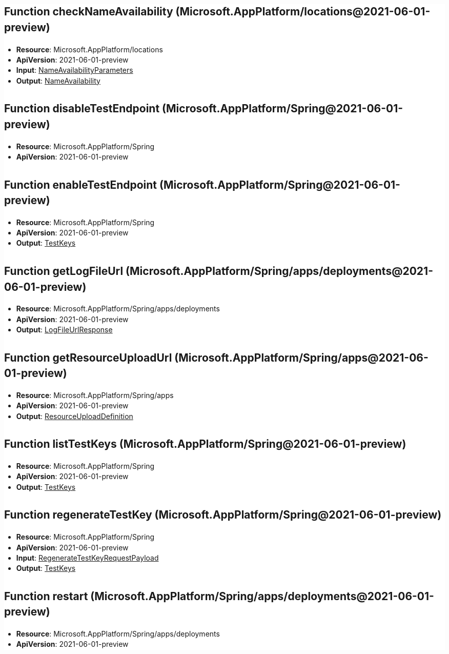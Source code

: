 ## Function checkNameAvailability (Microsoft.AppPlatform/locations@2021-06-01-preview)
* **Resource**: Microsoft.AppPlatform/locations
* **ApiVersion**: 2021-06-01-preview
* **Input**: [NameAvailabilityParameters](#nameavailabilityparameters)
* **Output**: [NameAvailability](#nameavailability)

## Function disableTestEndpoint (Microsoft.AppPlatform/Spring@2021-06-01-preview)
* **Resource**: Microsoft.AppPlatform/Spring
* **ApiVersion**: 2021-06-01-preview

## Function enableTestEndpoint (Microsoft.AppPlatform/Spring@2021-06-01-preview)
* **Resource**: Microsoft.AppPlatform/Spring
* **ApiVersion**: 2021-06-01-preview
* **Output**: [TestKeys](#testkeys)

## Function getLogFileUrl (Microsoft.AppPlatform/Spring/apps/deployments@2021-06-01-preview)
* **Resource**: Microsoft.AppPlatform/Spring/apps/deployments
* **ApiVersion**: 2021-06-01-preview
* **Output**: [LogFileUrlResponse](#logfileurlresponse)

## Function getResourceUploadUrl (Microsoft.AppPlatform/Spring/apps@2021-06-01-preview)
* **Resource**: Microsoft.AppPlatform/Spring/apps
* **ApiVersion**: 2021-06-01-preview
* **Output**: [ResourceUploadDefinition](#resourceuploaddefinition)

## Function listTestKeys (Microsoft.AppPlatform/Spring@2021-06-01-preview)
* **Resource**: Microsoft.AppPlatform/Spring
* **ApiVersion**: 2021-06-01-preview
* **Output**: [TestKeys](#testkeys)

## Function regenerateTestKey (Microsoft.AppPlatform/Spring@2021-06-01-preview)
* **Resource**: Microsoft.AppPlatform/Spring
* **ApiVersion**: 2021-06-01-preview
* **Input**: [RegenerateTestKeyRequestPayload](#regeneratetestkeyrequestpayload)
* **Output**: [TestKeys](#testkeys)

## Function restart (Microsoft.AppPlatform/Spring/apps/deployments@2021-06-01-preview)
* **Resource**: Microsoft.AppPlatform/Spring/apps/deployments
* **ApiVersion**: 2021-06-01-preview
